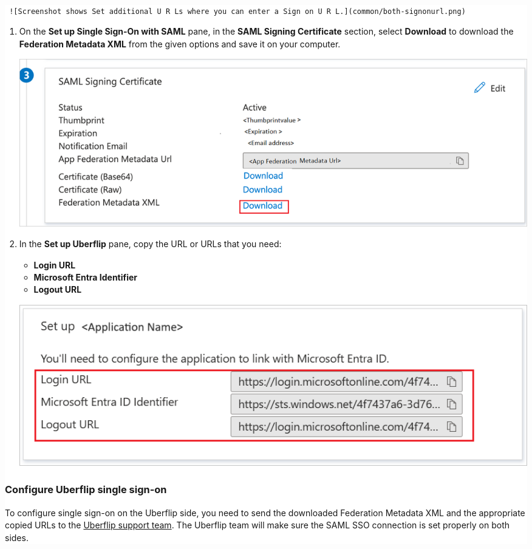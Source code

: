      ![Screenshot shows Set additional U R Ls where you can enter a Sign on U R L.](common/both-signonurl.png)

1. On the **Set up Single Sign-On with SAML** pane, in the **SAML Signing Certificate** section, select **Download** to download the **Federation Metadata XML** from the given options and save it on your computer.

   ![The Federation Metadata XML download option](common/metadataxml.png)

1. In the **Set up Uberflip** pane, copy the URL or URLs that you need:

   * **Login URL**
   * **Microsoft Entra Identifier**
   * **Logout URL**

   ![Copy configuration URLs](common/copy-configuration-urls.png)

### Configure Uberflip single sign-on

To configure single sign-on on the Uberflip side, you need to send the downloaded Federation Metadata XML and the appropriate copied URLs to the [Uberflip support team](mailto:support@uberflip.com). The Uberflip team will make sure the SAML SSO connection is set properly on both sides.
